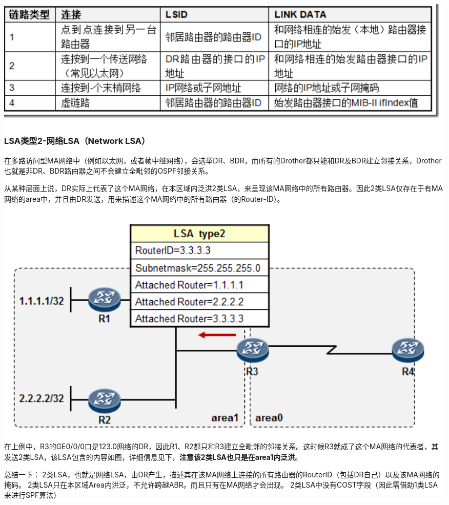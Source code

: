 ![image-20230217212914289](images\image-20230217212914289.png)

### LSA类型2-网络LSA（Network LSA）

在多路访问型MA网络中（例如以太网，或者帧中继网络），会选举DR、BDR，而所有的Drother都只能和DR及BDR建立邻接关系，Drother也就是非DR、BDR路由器之间不会建立全毗邻的OSPF邻接关系。

从某种层面上说，DR实际上代表了这个MA网络，在本区域内泛洪2类LSA，来呈现该MA网络中的所有路由器。因此2类LSA仅存在于有MA网络的area中，并且由DR发送，用来描述这个MA网络中的所有路由器（的Router-ID）。
![image-20230217213222613](images\image-20230217213222613.png)

在上例中，R3的GE0/0/0口是123.0网络的DR，因此R1、R2都只和R3建立全毗邻的邻接关系。这时候R3就成了这个MA网络的代表者，其发送2类LSA，该LSA包含的内容如图，详细信息见下，**注意该2类LSA也只是在area1内泛洪**。

总结一下：
2类LSA，也就是网络LSA，由DR产生，描述其在该MA网络上连接的所有路由器的RouterID（包括DR自己）以及该MA网络的掩码。
2类LSA只在本区域Area内洪泛，不允许跨越ABR。而且只有在MA网络才会出现。
2类LSA中没有COST字段（因此需借助1类LSA来进行SPF算法）
